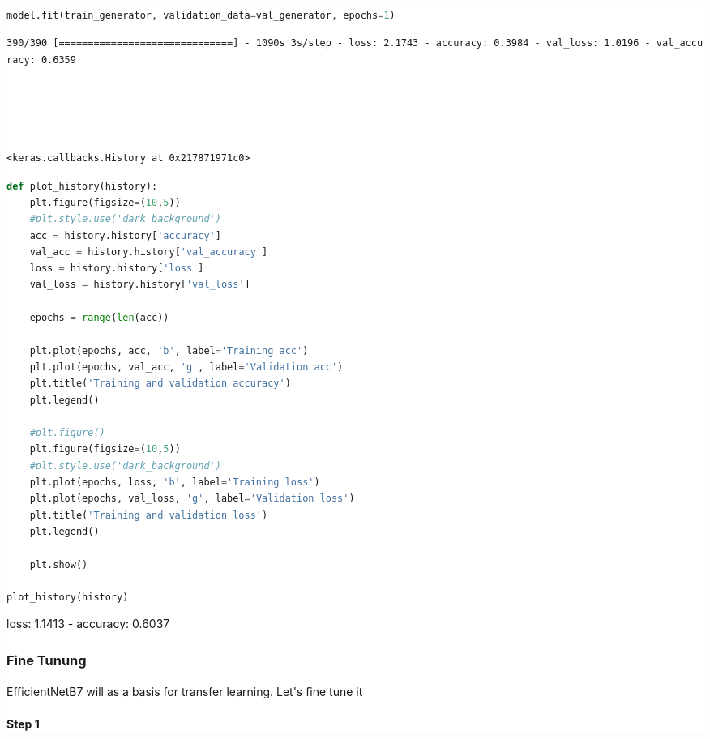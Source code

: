 
```python
model.fit(train_generator, validation_data=val_generator, epochs=1)
```

    390/390 [==============================] - 1090s 3s/step - loss: 2.1743 - accuracy: 0.3984 - val_loss: 1.0196 - val_accuracy: 0.6359
    




    <keras.callbacks.History at 0x217871971c0>




```python
def plot_history(history):
    plt.figure(figsize=(10,5))
    #plt.style.use('dark_background')
    acc = history.history['accuracy']
    val_acc = history.history['val_accuracy']
    loss = history.history['loss']
    val_loss = history.history['val_loss']

    epochs = range(len(acc))

    plt.plot(epochs, acc, 'b', label='Training acc')
    plt.plot(epochs, val_acc, 'g', label='Validation acc')
    plt.title('Training and validation accuracy')
    plt.legend()

    #plt.figure()
    plt.figure(figsize=(10,5))
    #plt.style.use('dark_background')
    plt.plot(epochs, loss, 'b', label='Training loss')
    plt.plot(epochs, val_loss, 'g', label='Validation loss')
    plt.title('Training and validation loss')
    plt.legend()

    plt.show()

plot_history(history)
```

loss: 1.1413 - accuracy: 0.6037


```python

```

### Fine Tunung

EfficientNetB7 will as a basis for transfer learning. Let's fine tune it

#### Step 1
